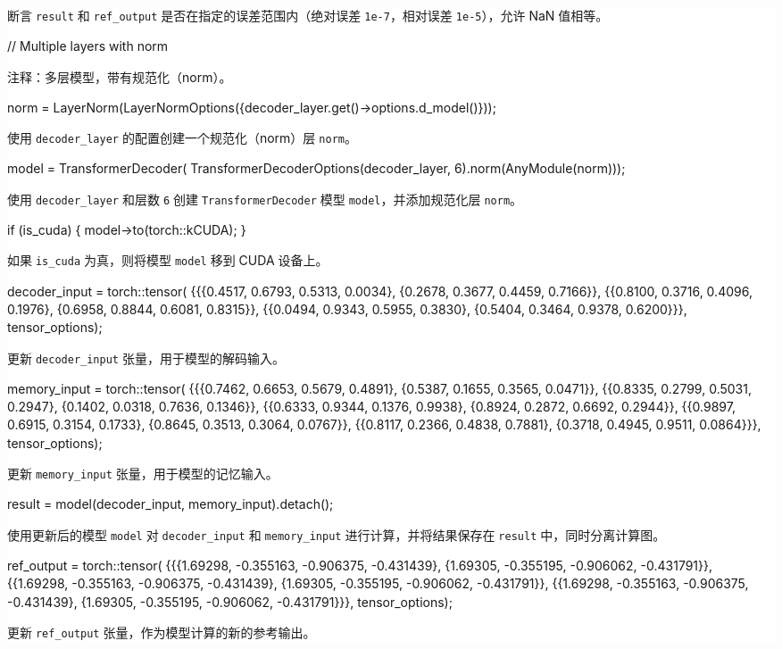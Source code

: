 断言 `result` 和 `ref_output` 是否在指定的误差范围内（绝对误差 `1e-7`，相对误差 `1e-5`），允许 NaN 值相等。


  // Multiple layers with norm

注释：多层模型，带有规范化（norm）。


  norm = LayerNorm(LayerNormOptions({decoder_layer.get()->options.d_model()}));

使用 `decoder_layer` 的配置创建一个规范化（norm）层 `norm`。


  model = TransformerDecoder(
      TransformerDecoderOptions(decoder_layer, 6).norm(AnyModule(norm)));

使用 `decoder_layer` 和层数 `6` 创建 `TransformerDecoder` 模型 `model`，并添加规范化层 `norm`。


  if (is_cuda) {
    model->to(torch::kCUDA);
  }

如果 `is_cuda` 为真，则将模型 `model` 移到 CUDA 设备上。


  decoder_input = torch::tensor(
      {{{0.4517, 0.6793, 0.5313, 0.0034}, {0.2678, 0.3677, 0.4459, 0.7166}},
       {{0.8100, 0.3716, 0.4096, 0.1976}, {0.6958, 0.8844, 0.6081, 0.8315}},
       {{0.0494, 0.9343, 0.5955, 0.3830}, {0.5404, 0.3464, 0.9378, 0.6200}}},
      tensor_options);

更新 `decoder_input` 张量，用于模型的解码输入。


  memory_input = torch::tensor(
      {{{0.7462, 0.6653, 0.5679, 0.4891}, {0.5387, 0.1655, 0.3565, 0.0471}},
       {{0.8335, 0.2799, 0.5031, 0.2947}, {0.1402, 0.0318, 0.7636, 0.1346}},
       {{0.6333, 0.9344, 0.1376, 0.9938}, {0.8924, 0.2872, 0.6692, 0.2944}},
       {{0.9897, 0.6915, 0.3154, 0.1733}, {0.8645, 0.3513, 0.3064, 0.0767}},
       {{0.8117, 0.2366, 0.4838, 0.7881}, {0.3718, 0.4945, 0.9511, 0.0864}}},
      tensor_options);

更新 `memory_input` 张量，用于模型的记忆输入。


  result = model(decoder_input, memory_input).detach();

使用更新后的模型 `model` 对 `decoder_input` 和 `memory_input` 进行计算，并将结果保存在 `result` 中，同时分离计算图。


  ref_output = torch::tensor(
      {{{1.69298, -0.355163, -0.906375, -0.431439},
        {1.69305, -0.355195, -0.906062, -0.431791}},
       {{1.69298, -0.355163, -0.906375, -0.431439},
        {1.69305, -0.355195, -0.906062, -0.431791}},
       {{1.69298, -0.355163, -0.906375, -0.431439},
        {1.69305, -0.355195, -0.906062, -0.431791}}},
      tensor_options);

更新 `ref_output` 张量，作为模型计算的新的参考输出。
